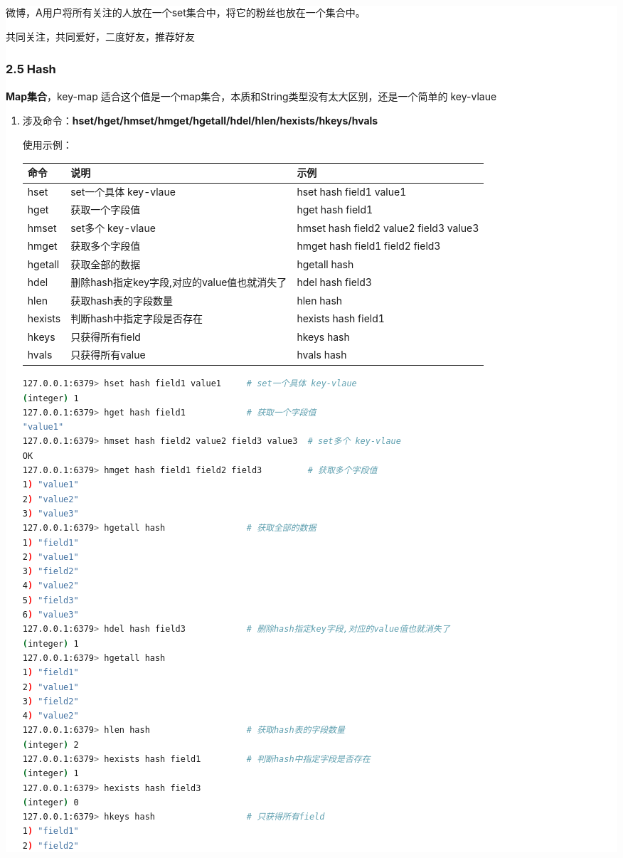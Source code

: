 微博，A用户将所有关注的人放在一个set集合中，将它的粉丝也放在一个集合中。

共同关注，共同爱好，二度好友，推荐好友

### 2.5 Hash

**Map集合**，key-map 适合这个值是一个map集合，本质和String类型没有太大区别，还是一个简单的 key-vlaue 

1. 涉及命令：**hset/hget/hmset/hmget/hgetall/hdel/hlen/hexists/hkeys/hvals**

    使用示例：

    | 命令    | 说明                                        | 示例                                   |
    | ------- | ------------------------------------------- | -------------------------------------- |
    | hset    | set一个具体 key-vlaue                       | hset hash field1 value1                |
    | hget    | 获取一个字段值                              | hget hash field1                       |
    | hmset   | set多个 key-vlaue                           | hmset hash field2 value2 field3 value3 |
    | hmget   | 获取多个字段值                              | hmget hash field1 field2 field3        |
    | hgetall | 获取全部的数据                              | hgetall hash                           |
    | hdel    | 删除hash指定key字段,对应的value值也就消失了 | hdel hash field3                       |
    | hlen    | 获取hash表的字段数量                        | hlen hash                              |
    | hexists | 判断hash中指定字段是否存在                  | hexists hash field1                    |
    | hkeys   | 只获得所有field                             | hkeys hash                             |
    | hvals   | 只获得所有value                             | hvals hash                             |

    ```bash
    127.0.0.1:6379> hset hash field1 value1		# set一个具体 key-vlaue
    (integer) 1
    127.0.0.1:6379> hget hash field1			# 获取一个字段值
    "value1"
    127.0.0.1:6379> hmset hash field2 value2 field3 value3	# set多个 key-vlaue
    OK
    127.0.0.1:6379> hmget hash field1 field2 field3			# 获取多个字段值
    1) "value1"
    2) "value2"
    3) "value3"
    127.0.0.1:6379> hgetall hash				# 获取全部的数据
    1) "field1"
    2) "value1"
    3) "field2"
    4) "value2"
    5) "field3"
    6) "value3"
    127.0.0.1:6379> hdel hash field3			# 删除hash指定key字段,对应的value值也就消失了
    (integer) 1
    127.0.0.1:6379> hgetall hash
    1) "field1"
    2) "value1"
    3) "field2"
    4) "value2"
    127.0.0.1:6379> hlen hash					# 获取hash表的字段数量
    (integer) 2
    127.0.0.1:6379> hexists hash field1			# 判断hash中指定字段是否存在
    (integer) 1
    127.0.0.1:6379> hexists hash field3
    (integer) 0
    127.0.0.1:6379> hkeys hash					# 只获得所有field
    1) "field1"
    2) "field2"